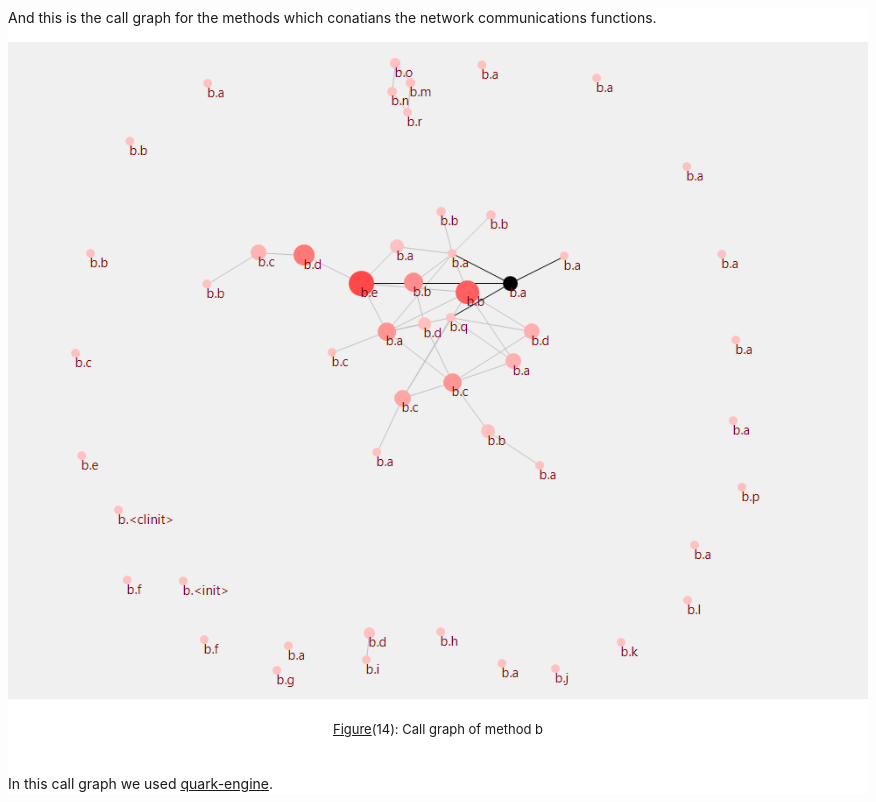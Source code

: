 And this is the call graph for the methods which conatians the network communications functions.

<p align="center">
  <img src="22.png" />
</p>
<center><font size="2"> <u>Figure</u>(14): Call graph of method b<u></u> </font></center>
<br>

In this call graph we used [quark-engine](https://github.com/quark-engine/quark-engine).

<p align="center">